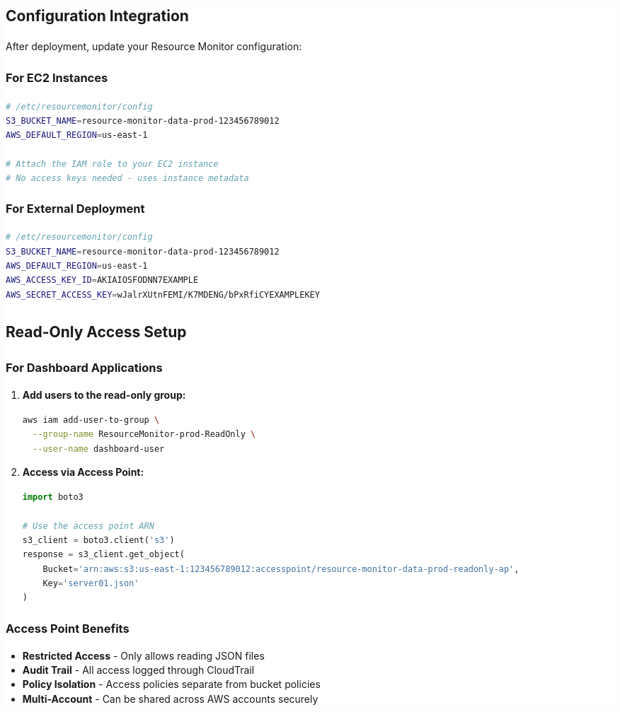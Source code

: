 ## Configuration Integration

After deployment, update your Resource Monitor configuration:

### For EC2 Instances
```bash
# /etc/resourcemonitor/config
S3_BUCKET_NAME=resource-monitor-data-prod-123456789012
AWS_DEFAULT_REGION=us-east-1

# Attach the IAM role to your EC2 instance
# No access keys needed - uses instance metadata
```

### For External Deployment
```bash
# /etc/resourcemonitor/config
S3_BUCKET_NAME=resource-monitor-data-prod-123456789012
AWS_DEFAULT_REGION=us-east-1
AWS_ACCESS_KEY_ID=AKIAIOSFODNN7EXAMPLE
AWS_SECRET_ACCESS_KEY=wJalrXUtnFEMI/K7MDENG/bPxRfiCYEXAMPLEKEY
```

## Read-Only Access Setup

### For Dashboard Applications

1. **Add users to the read-only group:**
   ```bash
   aws iam add-user-to-group \
     --group-name ResourceMonitor-prod-ReadOnly \
     --user-name dashboard-user
   ```

2. **Access via Access Point:**
   ```python
   import boto3
   
   # Use the access point ARN
   s3_client = boto3.client('s3')
   response = s3_client.get_object(
       Bucket='arn:aws:s3:us-east-1:123456789012:accesspoint/resource-monitor-data-prod-readonly-ap',
       Key='server01.json'
   )
   ```

### Access Point Benefits

- **Restricted Access** - Only allows reading JSON files
- **Audit Trail** - All access logged through CloudTrail
- **Policy Isolation** - Access policies separate from bucket policies
- **Multi-Account** - Can be shared across AWS accounts securely
